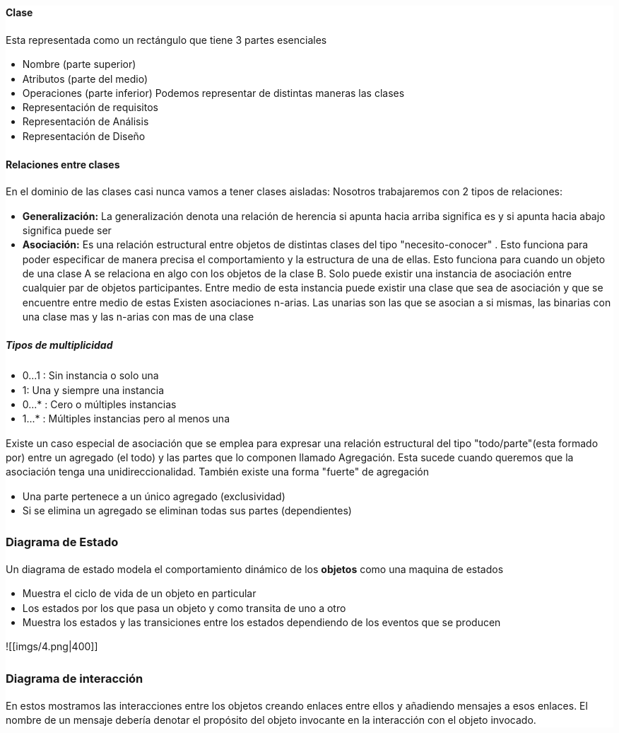 #### Clase
Esta representada como un rectángulo que tiene 3 partes esenciales

- Nombre (parte superior) 
- Atributos (parte del medio)
- Operaciones (parte inferior) Podemos representar de distintas maneras las clases 
- Representación de requisitos 
- Representación de Análisis 
- Representación de Diseño

#### Relaciones entre clases
En el dominio de las clases casi nunca vamos a tener clases aisladas: Nosotros trabajaremos con 2 tipos de relaciones:

- **Generalización:**  La generalización denota una relación de herencia si apunta hacia arriba significa es y si apunta hacia abajo significa puede ser
- **Asociación:** Es una relación estructural entre objetos de distintas clases del tipo "necesito-conocer" . Esto funciona para poder especificar de manera precisa el comportamiento y la estructura de una de ellas. Esto funciona para cuando un objeto de una clase A se relaciona en algo con los objetos de la clase B. Solo puede existir una instancia de asociación entre cualquier par de objetos participantes. Entre medio de esta instancia puede existir una clase que sea de asociación y que se encuentre entre medio de estas Existen asociaciones n-arias. Las unarias son las que se asocian a si mismas, las binarias con una clase mas y las n-arias con mas de una clase

##### Tipos de multiplicidad

- 0...1 : Sin instancia o solo una
- 1: Una y siempre una instancia 
- 0...* : Cero o múltiples instancias 
- 1...* : Múltiples instancias pero al menos una

Existe un caso especial de asociación que se emplea para expresar una relación estructural del tipo "todo/parte"(esta formado por) entre un agregado (el todo) y las partes que lo componen llamado Agregación. Esta sucede cuando queremos que la asociación tenga una unidireccionalidad. También existe una forma "fuerte" de agregación

- Una parte pertenece a un único agregado (exclusividad) 
- Si se elimina un agregado se eliminan todas sus partes (dependientes)

### Diagrama de Estado
Un diagrama de estado modela el comportamiento dinámico de los **objetos** como una maquina de estados

- Muestra el ciclo de vida de un objeto en particular 
- Los estados por los que pasa un objeto y como transita de uno a otro 
- Muestra los estados y las transiciones entre los estados dependiendo de los eventos que se producen

![[imgs/4.png|400]]

### Diagrama de interacción
En estos mostramos las interacciones entre los objetos creando enlaces entre ellos y añadiendo mensajes a esos enlaces. El nombre de un mensaje debería denotar el propósito del objeto invocante en la interacción con el objeto invocado.
